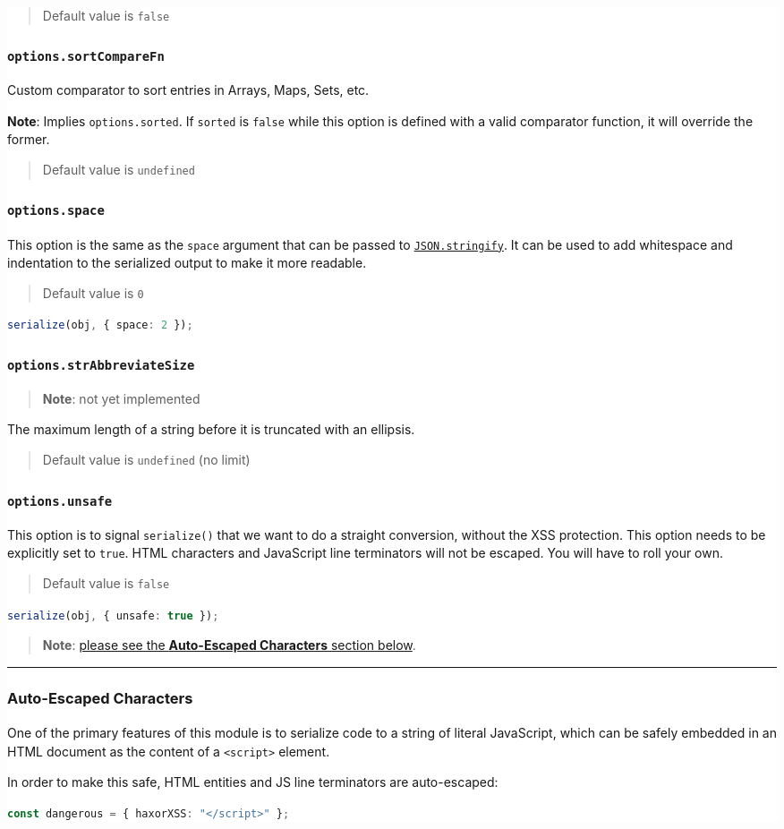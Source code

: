 > Default value is `false`

### `options.sortCompareFn`

Custom comparator to sort entries in Arrays, Maps, Sets, etc.

**Note**: Implies `options.sorted`. If `sorted` is `false` while this option is defined with a valid
comparator function, it will override the former.

> Default value is `undefined`

### `options.space`

This option is the same as the `space` argument that can be passed to [`JSON.stringify`][JSON.stringify]. It can be used to add whitespace and indentation to the serialized output to make it more readable.

> Default value is `0`

```ts
serialize(obj, { space: 2 });
```

### `options.strAbbreviateSize`

> **Note**: not yet implemented

The maximum length of a string before it is truncated with an ellipsis.

> Default value is `undefined` (no limit)

### `options.unsafe`

This option is to signal `serialize()` that we want to do a straight conversion, without the XSS protection. This option needs to be explicitly set to `true`. HTML characters and JavaScript line terminators will not be escaped. You will have to roll your own.

> Default value is `false`

```ts
serialize(obj, { unsafe: true });
```

> **Note**: [please see the **Auto-Escaped Characters** section below](#auto-escaped-characters).

---

### Auto-Escaped Characters

One of the primary features of this module is to serialize code to a string of literal JavaScript, which can be safely embedded in an HTML document as the content of a `<script>` element.

In order to make this safe, HTML entities and JS line terminators are auto-escaped:

```ts
const dangerous = { haxorXSS: "</script>" };
```


[JSON.stringify]: https://developer.mozilla.org/en-US/docs/Web/JavaScript/Reference/Global_Objects/JSON/stringify
[deno911]: https://github.com/deno911
[gh-cli]: https://cli.github.com
[nberlette]: https://github.com/nberlette
[LICENSE]: https://github.com/deno911/serialize/blob/main/LICENSE
[sjs-gh]: https://github.com/yahoo/serialize-javascript